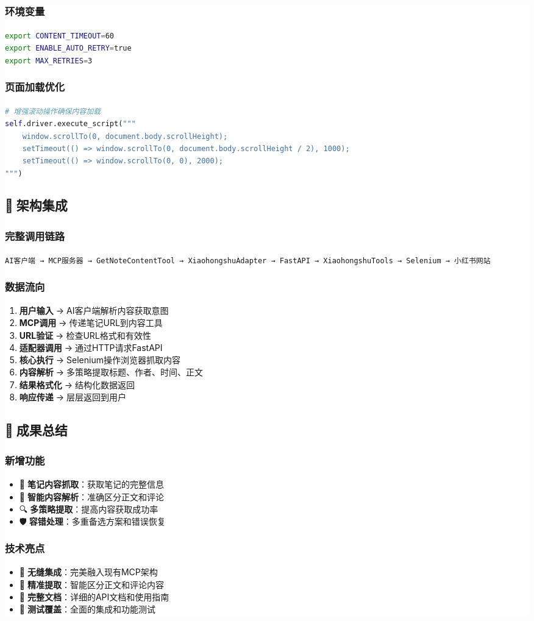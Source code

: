 ### 环境变量
```bash
export CONTENT_TIMEOUT=60
export ENABLE_AUTO_RETRY=true
export MAX_RETRIES=3
```

### 页面加载优化
```python
# 增强滚动操作确保内容加载
self.driver.execute_script("""
    window.scrollTo(0, document.body.scrollHeight);
    setTimeout(() => window.scrollTo(0, document.body.scrollHeight / 2), 1000);
    setTimeout(() => window.scrollTo(0, 0), 2000);
""")
```

## 🔄 架构集成

### 完整调用链路

```
AI客户端 → MCP服务器 → GetNoteContentTool → XiaohongshuAdapter → FastAPI → XiaohongshuTools → Selenium → 小红书网站
```

### 数据流向

1. **用户输入** → AI客户端解析内容获取意图
2. **MCP调用** → 传递笔记URL到内容工具
3. **URL验证** → 检查URL格式和有效性
4. **适配器调用** → 通过HTTP请求FastAPI
5. **核心执行** → Selenium操作浏览器抓取内容
6. **内容解析** → 多策略提取标题、作者、时间、正文
7. **结果格式化** → 结构化数据返回
8. **响应传递** → 层层返回到用户

## 🎉 成果总结

### 新增功能
- 📄 **笔记内容抓取**：获取笔记的完整信息
- 🧠 **智能内容解析**：准确区分正文和评论
- 🔍 **多策略提取**：提高内容获取成功率
- 🛡️ **容错处理**：多重备选方案和错误恢复

### 技术亮点
- 🔄 **无缝集成**：完美融入现有MCP架构
- 🎯 **精准提取**：智能区分正文和评论内容
- 📝 **完整文档**：详细的API文档和使用指南
- 🧪 **测试覆盖**：全面的集成和功能测试
